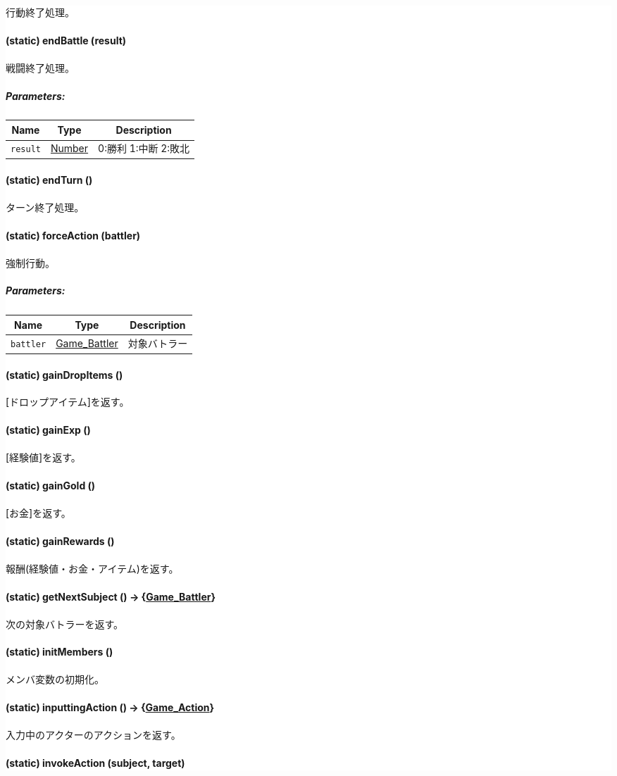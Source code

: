 行動終了処理。

#### (static) endBattle (result)

戦闘終了処理。

##### Parameters:

| Name     | Type                | Description          |
| -------- | ------------------- | -------------------- |
| `result` | [Number](Number.md) | 0:勝利 1:中断 2:敗北 |

#### (static) endTurn ()

ターン終了処理。

#### (static) forceAction (battler)

強制行動。

##### Parameters:

| Name      | Type                            | Description  |
| --------- | ------------------------------- | ------------ |
| `battler` | [Game_Battler](Game_Battler.md) | 対象バトラー |

#### (static) gainDropItems ()

[ドロップアイテム]を返す。

#### (static) gainExp ()

[経験値]を返す。

#### (static) gainGold ()

[お金]を返す。

#### (static) gainRewards ()

報酬(経験値・お金・アイテム)を返す。

#### (static) getNextSubject () → {[Game_Battler](Game_Battler.md)}

次の対象バトラーを返す。

#### (static) initMembers ()

メンバ変数の初期化。

#### (static) inputtingAction () → {[Game_Action](Game_Action.md)}

入力中のアクターのアクションを返す。

#### (static) invokeAction (subject, target)
